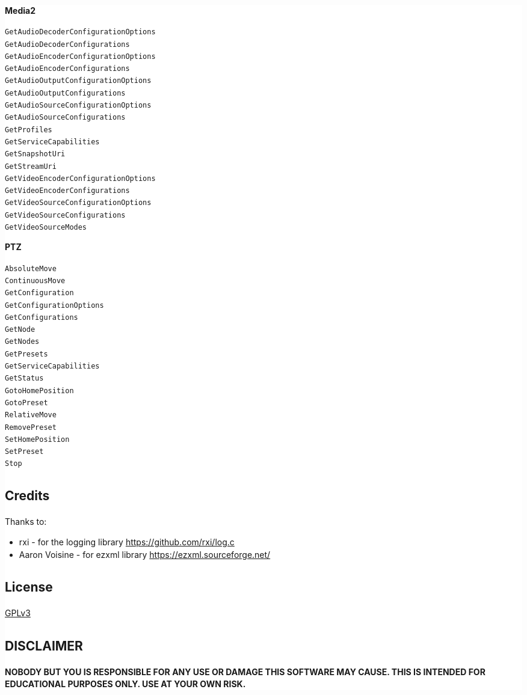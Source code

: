 **Media2**
```
GetAudioDecoderConfigurationOptions
GetAudioDecoderConfigurations
GetAudioEncoderConfigurationOptions
GetAudioEncoderConfigurations
GetAudioOutputConfigurationOptions
GetAudioOutputConfigurations
GetAudioSourceConfigurationOptions
GetAudioSourceConfigurations
GetProfiles
GetServiceCapabilities
GetSnapshotUri
GetStreamUri
GetVideoEncoderConfigurationOptions
GetVideoEncoderConfigurations
GetVideoSourceConfigurationOptions
GetVideoSourceConfigurations
GetVideoSourceModes
```

**PTZ**
```
AbsoluteMove
ContinuousMove
GetConfiguration
GetConfigurationOptions
GetConfigurations
GetNode
GetNodes
GetPresets
GetServiceCapabilities
GetStatus
GotoHomePosition
GotoPreset
RelativeMove
RemovePreset
SetHomePosition
SetPreset
Stop
```

## Credits
Thanks to:
- rxi - for the logging library https://github.com/rxi/log.c
- Aaron Voisine - for ezxml library https://ezxml.sourceforge.net/

## License
[GPLv3](https://choosealicense.com/licenses/gpl-3.0/)

## DISCLAIMER
**NOBODY BUT YOU IS RESPONSIBLE FOR ANY USE OR DAMAGE THIS SOFTWARE MAY CAUSE. THIS IS INTENDED FOR EDUCATIONAL PURPOSES ONLY. USE AT YOUR OWN RISK.**
